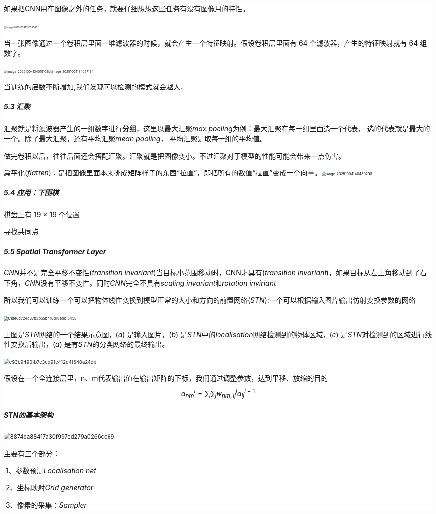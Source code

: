   如果把CNN用在图像之外的任务，就要仔细想想这些任务有没有图像用的特性。

<img src="C:\Users\20252\AppData\Roaming\Typora\typora-user-images\image-20251004133359348.png" alt="image-20251004133359348" style="zoom:33%;" />

  当一张图像通过一个卷积层里面一堆滤波器的时候，就会产生一个特征映射。假设卷积层里面有 64 个滤波器，产生的特征映射就有 64 组数字。

<img src="C:\Users\20252\AppData\Roaming\Typora\typora-user-images\image-20251004133945933.png" alt="image-20251004134018109" style="zoom:45%;" /><img src="C:\Users\20252\AppData\Roaming\Typora\typora-user-images\image-20251004134027194.png" alt="image-20251004134027194" style="zoom:45%;" />

  当训练的层数不断增加,我们发现可以检测的模式就会越大.



##### 5.3 汇聚

  汇聚就是将滤波器产生的一组数字进行**分组**，这里以最大汇聚$max\ pooling$为例：最大汇聚在每一组里面选一个代表， 选的代表就是最大的一个。除了最大汇聚，还有平均汇聚$mean\ pooling$​， 平均汇聚是取每一组的平均值。

  做完卷积以后，往往后面还会搭配汇聚。汇聚就是把图像变小。不过汇聚对于模型的性能可能会带来一点伤害。

  扁平化$(flatten)$：是把图像里面本来排成矩阵样子的东西“拉直”，即把所有的数值“拉直”变成一个向量。<img src="C:\Users\20252\AppData\Roaming\Typora\typora-user-images\image-20251004140430298.png" alt="image-20251004140430298" style="zoom:50%;" />

##### 5.4 应用：下围棋

棋盘上有 19 × 19 个位置

寻找共同点

##### 5.5 Spatial Transformer Layer

  $CNN$并不是完全平移不变性$(transition\ invariant)$当目标小范围移动时，CNN才具有$(transition\ invariant)$，如果目标从左上角移动到了右下角，$CNN$没有平移不变性。同时$CNN$完全不具有$scaling\ invariant$和$rotation\ inviriant$​

   所以我们可以训练一个可以把物体线性变换到模型正常的大小和方向的前置网络$(STN)$:一个可以根据输入图片输出仿射变换参数的网络

<img src="F:\pic\01de0c724c67b3b55b418d18ebc15458.png" alt="01de0c724c67b3b55b418d18ebc15458" style="zoom:53%;" />

  上图是$STN$网络的一个结果示意图，$(a)$ 是输入图片，$(b)$ 是$STN$中的$localisation$网络检测到的物体区域，$(c)$ 是$STN$对检测到的区域进行线性变换后输出，$(d)$ 是有$STN$的分类网络的最终输出。

<img src="F:\pic\e93b9490fb7c3ed91c412d4f640a24db.png" alt="e93b9490fb7c3ed91c412d4f640a24db" style="zoom:67%;" />

  假设在一个全连接层里，n、m代表输出值在输出矩阵的下标，我们通过调整参数，达到平移、放缩的目的
$$
a^l_{nm}=\sum_i\sum_jw_{nm,ij}^la_{ij}^{l-1}
$$

##### $STN$的基本架构

<img src="F:\pic\8874ca88417a30f997cd279a0266ce69.png" alt="8874ca88417a30f997cd279a0266ce69" style="zoom:80%;" />



  主要有三个部分：

​	1、参数预测$Localisation\ net$ 

​	2、坐标映射$Grid\ generator$

​	3、像素的采集：$Sampler$

